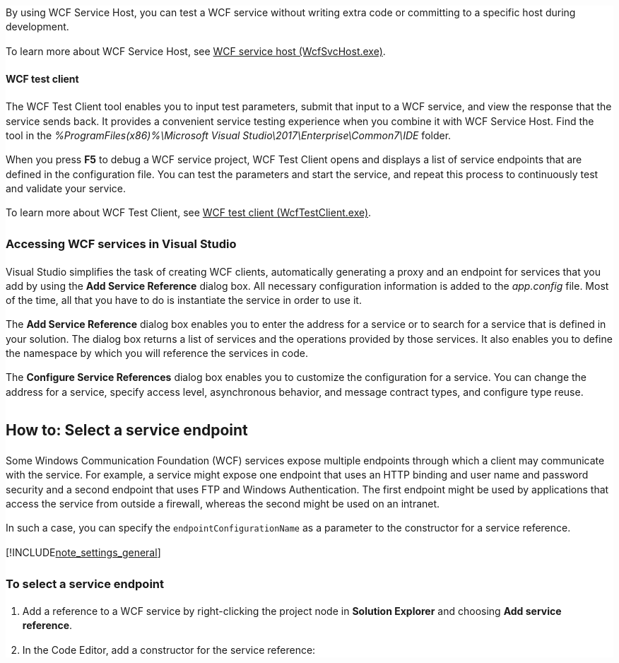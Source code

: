 By using WCF Service Host, you can test a WCF service without writing extra code or committing to a specific host during development.

To learn more about WCF Service Host, see [WCF service host (WcfSvcHost.exe)](/dotnet/framework/wcf/wcf-service-host-wcfsvchost-exe).

#### WCF test client

The WCF Test Client tool enables you to input test parameters, submit that input to a WCF service, and view the response that the service sends back. It provides a convenient service testing experience when you combine it with WCF Service Host. Find the tool in the *%ProgramFiles(x86)%\Microsoft Visual Studio\2017\Enterprise\Common7\IDE* folder.

When you press **F5** to debug a WCF service project, WCF Test Client opens and displays a list of service endpoints that are defined in the configuration file. You can test the parameters and start the service, and repeat this process to continuously test and validate your service.

To learn more about WCF Test Client, see [WCF test client (WcfTestClient.exe)](/dotnet/framework/wcf/wcf-test-client-wcftestclient-exe).

### Accessing WCF services in Visual Studio

Visual Studio simplifies the task of creating WCF clients, automatically generating a proxy and an endpoint for services that you add by using the **Add Service Reference** dialog box. All necessary configuration information is added to the *app.config* file. Most of the time, all that you have to do is instantiate the service in order to use it.

The **Add Service Reference** dialog box enables you to enter the address for a service or to search for a service that is defined in your solution. The dialog box returns a list of services and the operations provided by those services. It also enables you to define the namespace by which you will reference the services in code.

The **Configure Service References** dialog box enables you to customize the configuration for a service. You can change the address for a service, specify access level, asynchronous behavior, and message contract types, and configure type reuse.

## How to: Select a service endpoint

Some Windows Communication Foundation (WCF) services expose multiple endpoints through which a client may communicate with the service. For example, a service might expose one endpoint that uses an HTTP binding and user name and password security and a second endpoint that uses FTP and Windows Authentication. The first endpoint might be used by applications that access the service from outside a firewall, whereas the second might be used on an intranet.

In such a case, you can specify the `endpointConfigurationName` as a parameter to the constructor for a service reference.

[!INCLUDE[note_settings_general](../data-tools/includes/note_settings_general_md.md)]

### To select a service endpoint

1. Add a reference to a WCF service by right-clicking the project node in **Solution Explorer** and choosing **Add service reference**.

2. In the Code Editor, add a constructor for the service reference:
